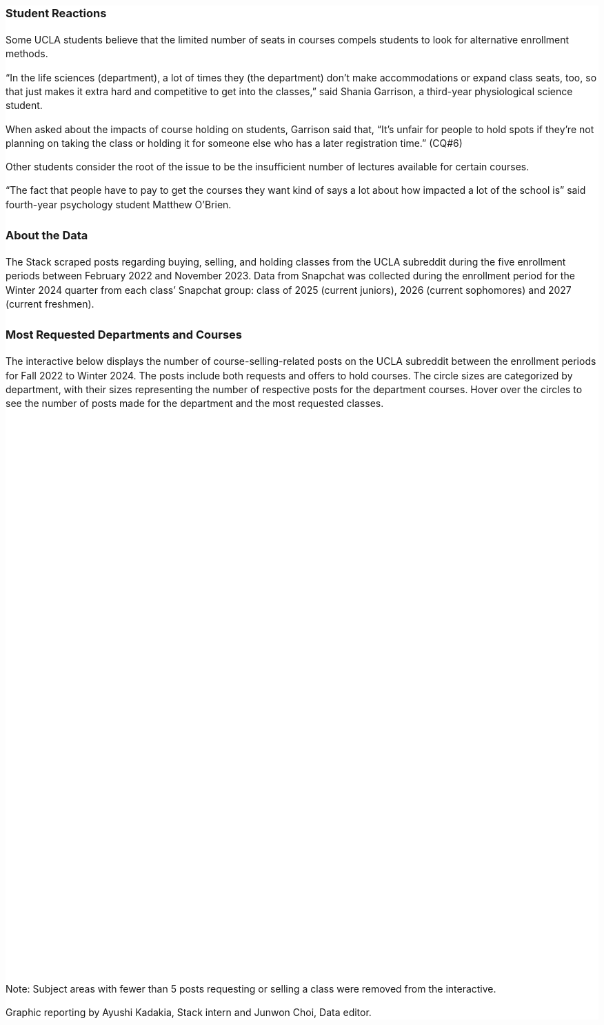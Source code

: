 ### Student Reactions

Some UCLA students believe that the limited number of seats in courses compels students to look for alternative enrollment methods.

“In the life sciences (department), a lot of times they (the department) don’t make accommodations or expand class seats, too, so that just makes it extra hard and competitive to get into the classes,” said Shania Garrison, a third-year physiological science student.

When asked about the impacts of course holding on students, Garrison said that, “It’s unfair for people to hold spots if they’re not planning on taking the class or holding it for someone else who has a later registration time.” (CQ#6)

Other students consider the root of the issue to be the insufficient number of lectures available for certain courses.

“The fact that people have to pay to get the courses they want kind of says a lot about how impacted a lot of the school is” said fourth-year psychology student Matthew O’Brien.

### About the Data

The Stack scraped posts regarding buying, selling, and holding classes from the UCLA subreddit during the five enrollment periods between February 2022 and November 2023. Data from Snapchat was collected during the enrollment period for the Winter 2024 quarter from each class’ Snapchat group: class of 2025 (current juniors), 2026 (current sophomores) and 2027 (current freshmen).

### Most Requested Departments and Courses

The interactive below displays the number of course-selling-related posts on the UCLA subreddit between the enrollment periods for Fall 2022 to Winter 2024. The posts include both requests and offers to hold courses. The circle sizes are categorized by department, with their sizes representing the number of respective posts for the department courses. Hover over the circles to see the number of posts made for the department and the most requested classes.

<style>
#container {
  /* Default dimensions for large devices */
  width: 800px;
  height: 800px;
}

/* When the viewport is 800px or less, make the width 100% */
@media (max-width: 480px) {
  #container {
    width: 480px;
    height: 480px;
  }
}
</style>
<div id="container"></div>
<p class = 'caption'>Note: Subject areas with fewer than 5 posts requesting or selling a class were removed from the interactive.</p>
<p class = 'caption'>Graphic reporting by Ayushi Kadakia, Stack intern and Junwon Choi, Data editor.</p>
